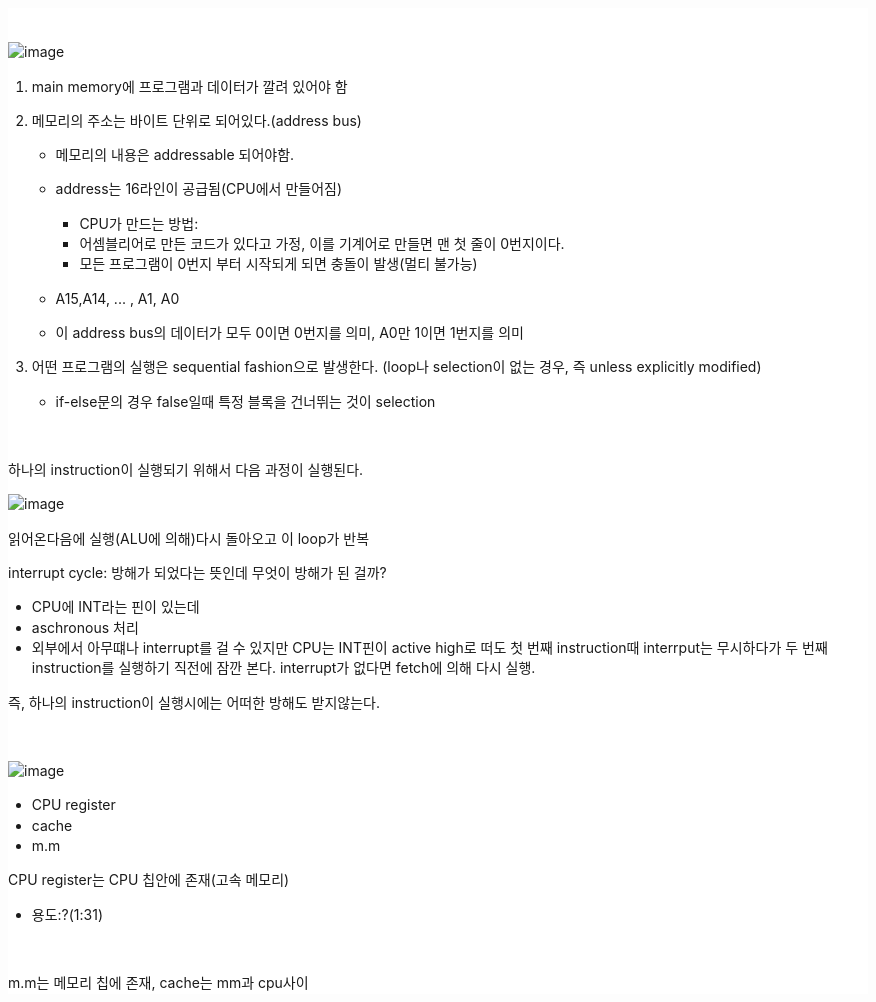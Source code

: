 



<br>

![image](https://user-images.githubusercontent.com/79521972/156679975-c496397d-ab56-474b-b133-93b2702ccba4.png)

1. main memory에 프로그램과 데이터가 깔려 있어야 함

2. 메모리의 주소는 바이트 단위로 되어있다.(address bus)

   - 메모리의 내용은 addressable 되어야함.

   - address는 16라인이 공급됨(CPU에서 만들어짐)
     - CPU가 만드는 방법: 
     - 어셈블리어로 만든 코드가 있다고 가정, 이를 기계어로 만들면 맨 첫 줄이 0번지이다.
     - 모든 프로그램이 0번지 부터 시작되게 되면 충돌이 발생(멀티 불가능)
   - A15,A14, ... , A1, A0
   - 이 address bus의 데이터가 모두 0이면 0번지를 의미, A0만 1이면 1번지를 의미

3. 어떤 프로그램의 실행은 sequential fashion으로 발생한다. (loop나 selection이 없는 경우, 즉 unless explicitly modified)
   - if-else문의 경우 false일때 특정 블록을 건너뛰는 것이 selection



<br>

하나의 instruction이 실행되기 위해서 다음 과정이 실행된다.

![image](https://user-images.githubusercontent.com/79521972/156681714-e2f0f8ce-8a61-4b8d-a792-7598bd9319d8.png)

읽어온다음에 실행(ALU에 의해)다시 돌아오고 이 loop가 반복

interrupt cycle: 방해가 되었다는 뜻인데 무엇이 방해가 된 걸까?

- CPU에 INT라는 핀이 있는데 
- aschronous 처리
- 외부에서 아무떄나 interrupt를 걸 수 있지만 CPU는 INT핀이 active high로 떠도 첫 번째 instruction때 interrput는 무시하다가 두 번째 instruction를 실행하기 직전에 잠깐 본다. interrupt가 없다면 fetch에 의해 다시 실행.

즉, 하나의 instruction이 실행시에는 어떠한 방해도 받지않는다.



<br>

![image](https://user-images.githubusercontent.com/79521972/156682232-bc179e49-9537-40df-8d79-e5a1c444e568.png)

- CPU register
- cache
- m.m



CPU register는 CPU 칩안에 존재(고속 메모리)

- 용도:?(1:31)

<br>

m.m는 메모리 칩에 존재, cache는 mm과 cpu사이 
